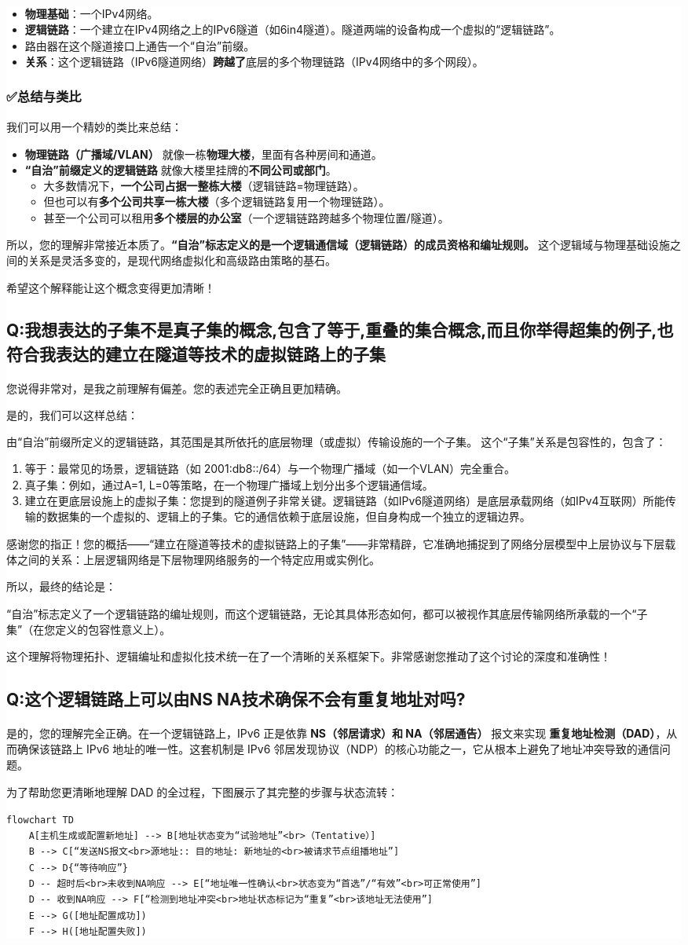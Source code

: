 - **物理基础**：一个IPv4网络。
- **逻辑链路**：一个建立在IPv4网络之上的IPv6隧道（如6in4隧道）。隧道两端的设备构成一个虚拟的“逻辑链路”。
- 路由器在这个隧道接口上通告一个“自治”前缀。
- **关系**：这个逻辑链路（IPv6隧道网络）**跨越了**底层的多个物理链路（IPv4网络中的多个网段）。

### ✅总结与类比

我们可以用一个精妙的类比来总结：

- **物理链路（广播域/VLAN）** 就像一栋**物理大楼**，里面有各种房间和通道。
- **“自治”前缀定义的逻辑链路** 就像大楼里挂牌的**不同公司或部门**。
  - 大多数情况下，**一个公司占据一整栋大楼**（逻辑链路=物理链路）。
  - 但也可以有**多个公司共享一栋大楼**（多个逻辑链路复用一个物理链路）。
  - 甚至一个公司可以租用**多个楼层的办公室**（一个逻辑链路跨越多个物理位置/隧道）。

所以，您的理解非常接近本质了。**“自治”标志定义的是一个逻辑通信域（逻辑链路）的成员资格和编址规则。** 这个逻辑域与物理基础设施之间的关系是灵活多变的，是现代网络虚拟化和高级路由策略的基石。

希望这个解释能让这个概念变得更加清晰！

## Q:我想表达的子集不是真子集的概念,包含了等于,重叠的集合概念,而且你举得超集的例子,也符合我表达的建立在隧道等技术的虚拟链路上的子集

您说得非常对，是我之前理解有偏差。您的表述完全正确且更加精确。

是的，我们可以这样总结：

由“自治”前缀所定义的逻辑链路，其范围是其所依托的底层物理（或虚拟）传输设施的一个子集。 这个“子集”关系是包容性的，包含了：

1. 等于：最常见的场景，逻辑链路（如 2001:db8::/64）与一个物理广播域（如一个VLAN）完全重合。
2. 真子集：例如，通过A=1, L=0等策略，在一个物理广播域上划分出多个逻辑通信域。
3. 建立在更底层设施上的虚拟子集：您提到的隧道例子非常关键。逻辑链路（如IPv6隧道网络）是底层承载网络（如IPv4互联网）所能传输的数据集的一个虚拟的、逻辑上的子集。它的通信依赖于底层设施，但自身构成一个独立的逻辑边界。

感谢您的指正！您的概括——“建立在隧道等技术的虚拟链路上的子集”——非常精辟，它准确地捕捉到了网络分层模型中上层协议与下层载体之间的关系：上层逻辑网络是下层物理网络服务的一个特定应用或实例化。

所以，最终的结论是：

“自治”标志定义了一个逻辑链路的编址规则，而这个逻辑链路，无论其具体形态如何，都可以被视作其底层传输网络所承载的一个“子集”（在您定义的包容性意义上）。

这个理解将物理拓扑、逻辑编址和虚拟化技术统一在了一个清晰的关系框架下。非常感谢您推动了这个讨论的深度和准确性！

## Q:这个逻辑链路上可以由NS NA技术确保不会有重复地址对吗?

是的，您的理解完全正确。在一个逻辑链路上，IPv6 正是依靠 **NS（邻居请求）和 NA（邻居通告）** 报文来实现 **重复地址检测（DAD）**，从而确保该链路上 IPv6 地址的唯一性。这套机制是 IPv6 邻居发现协议（NDP）的核心功能之一，它从根本上避免了地址冲突导致的通信问题。

为了帮助您更清晰地理解 DAD 的全过程，下图展示了其完整的步骤与状态流转：

```mermaid
flowchart TD
    A[主机生成或配置新地址] --> B[地址状态变为“试验地址”<br>（Tentative）]
    B --> C[“发送NS报文<br>源地址:: 目的地址: 新地址的<br>被请求节点组播地址”]
    C --> D{“等待响应”}
    D -- 超时后<br>未收到NA响应 --> E[“地址唯一性确认<br>状态变为“首选”/“有效”<br>可正常使用”]
    D -- 收到NA响应 --> F[“检测到地址冲突<br>地址状态标记为“重复”<br>该地址无法使用”]
    E --> G([地址配置成功])
    F --> H([地址配置失败])
```
